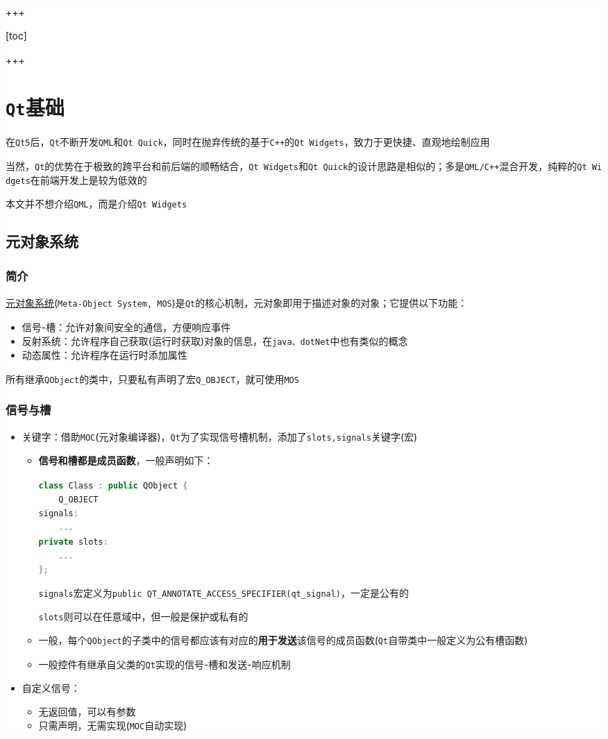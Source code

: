 +++

[toc]

+++

# `Qt`基础

在`Qt5`后，`Qt`不断开发`QML`和`Qt Quick`，同时在抛弃传统的基于`C++`的`Qt Widgets`，致力于更快捷、直观地绘制应用

当然，`Qt`的优势在于极致的跨平台和前后端的顺畅结合，`Qt Widgets`和`Qt Quick`的设计思路是相似的；多是`QML/C++`混合开发，纯粹的`Qt Widgets`在前端开发上是较为低效的

本文并不想介绍`QML`，而是介绍`Qt Widgets`

## 元对象系统

### 简介

[元对象系统](https://www.cnblogs.com/WushiShengFei/p/9820835.html)(`Meta-Object System, MOS`)是`Qt`的核心机制，元对象即用于描述对象的对象；它提供以下功能：

- 信号-槽：允许对象间安全的通信，方便响应事件
- 反射系统：允许程序自己获取(运行时获取)对象的信息，在`java、dotNet`中也有类似的概念
- 动态属性：允许程序在运行时添加属性

所有继承`QObject`的类中，只要私有声明了宏`Q_OBJECT`，就可使用`MOS`

### 信号与槽

- 关键字：借助`MOC`(元对象编译器)，`Qt`为了实现信号槽机制，添加了`slots,signals`关键字(宏)

  - **信号和槽都是成员函数**，一般声明如下：

    ```c++
    class Class : public QObject {
        Q_OBJECT
    signals:
        ...
    private slots:
        ...
    };
    ```

    `signals`宏定义为`public QT_ANNOTATE_ACCESS_SPECIFIER(qt_signal)`，一定是公有的

    `slots`则可以在任意域中，但一般是保护或私有的

  - 一般，每个`QObject`的子类中的信号都应该有对应的**用于发送**该信号的成员函数(`Qt`自带类中一般定义为公有槽函数)

  - 一般控件有继承自父类的`Qt`实现的信号-槽和发送-响应机制

- 自定义信号：

  - 无返回值，可以有参数
  - 只需声明，无需实现(`MOC`自动实现)
